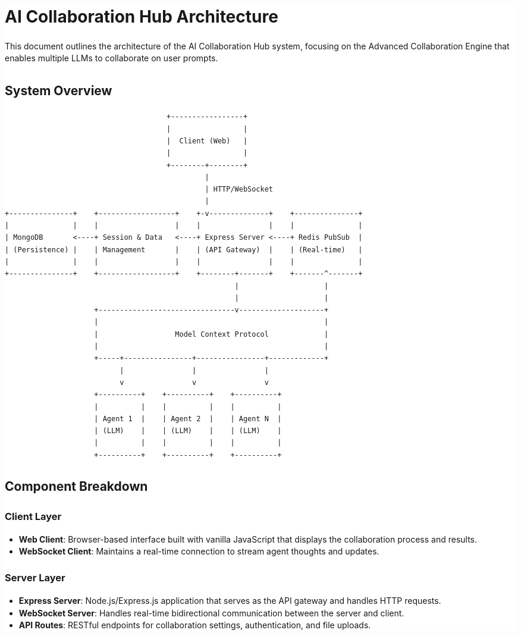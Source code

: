 # AI Collaboration Hub Architecture

This document outlines the architecture of the AI Collaboration Hub system, focusing on the Advanced Collaboration Engine that enables multiple LLMs to collaborate on user prompts.

## System Overview

```
                                      +-----------------+
                                      |                 |
                                      |  Client (Web)   |
                                      |                 |
                                      +--------+--------+
                                               |
                                               | HTTP/WebSocket
                                               |
+---------------+    +------------------+    +-v--------------+    +---------------+
|               |    |                  |    |                |    |               |
| MongoDB       <----+ Session & Data   <----+ Express Server <----+ Redis PubSub  |
| (Persistence) |    | Management       |    | (API Gateway)  |    | (Real-time)   |
|               |    |                  |    |                |    |               |
+---------------+    +------------------+    +--------+-------+    +-------^-------+
                                                      |                    |
                                                      |                    |
                     +--------------------------------v--------------------+
                     |                                                     |
                     |                  Model Context Protocol             |
                     |                                                     |
                     +-----+----------------+----------------+-------------+
                           |                |                |
                           v                v                v
                     +----------+    +----------+    +----------+
                     |          |    |          |    |          |
                     | Agent 1  |    | Agent 2  |    | Agent N  |
                     | (LLM)    |    | (LLM)    |    | (LLM)    |
                     |          |    |          |    |          |
                     +----------+    +----------+    +----------+
```

## Component Breakdown

### Client Layer
- **Web Client**: Browser-based interface built with vanilla JavaScript that displays the collaboration process and results.
- **WebSocket Client**: Maintains a real-time connection to stream agent thoughts and updates.

### Server Layer
- **Express Server**: Node.js/Express.js application that serves as the API gateway and handles HTTP requests.
- **WebSocket Server**: Handles real-time bidirectional communication between the server and client.
- **API Routes**: RESTful endpoints for collaboration settings, authentication, and file uploads.
